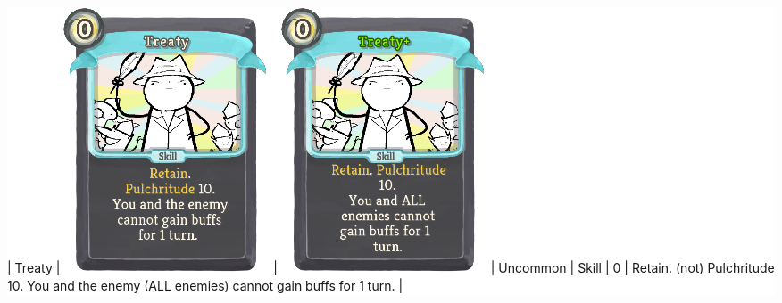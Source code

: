 | Treaty | ![](small-card-images/Treaty.png) | ![](small-card-images/TreatyPlus.png) | Uncommon | Skill | 0 | Retain. (not) Pulchritude 10. You and the enemy (ALL enemies) cannot gain buffs for 1 turn. |